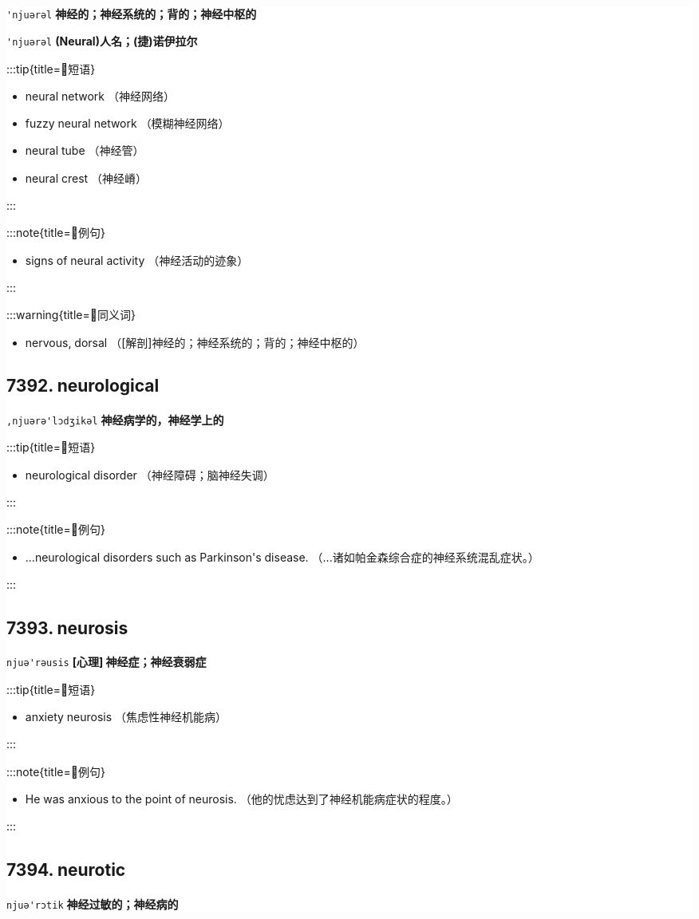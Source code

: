 `'njuərəl`  **神经的；神经系统的；背的；神经中枢的**

`'njuərəl`  **(Neural)人名；(捷)诺伊拉尔**

:::tip{title=🤩短语}

- neural network （神经网络）

- fuzzy neural network （模糊神经网络）

- neural tube （神经管）

- neural crest （神经嵴）

:::

:::note{title=🎤例句}

- signs of neural activity  （神经活动的迹象）

:::

:::warning{title=🤔同义词}

- nervous, dorsal （[解剖]神经的；神经系统的；背的；神经中枢的）


## 7392. neurological

`,njuərə'lɔdʒikəl`  **神经病学的，神经学上的**

:::tip{title=🤩短语}

- neurological disorder （神经障碍；脑神经失调）

:::

:::note{title=🎤例句}

- ...neurological disorders such as Parkinson's disease. （...诸如帕金森综合症的神经系统混乱症状。）

:::

## 7393. neurosis

`njuə'rəusis`  **[心理] 神经症；神经衰弱症**

:::tip{title=🤩短语}

- anxiety neurosis （焦虑性神经机能病）

:::

:::note{title=🎤例句}

- He was anxious to the point of neurosis. （他的忧虑达到了神经机能病症状的程度。）

:::

## 7394. neurotic

`njuə'rɔtik`  **神经过敏的；神经病的**

